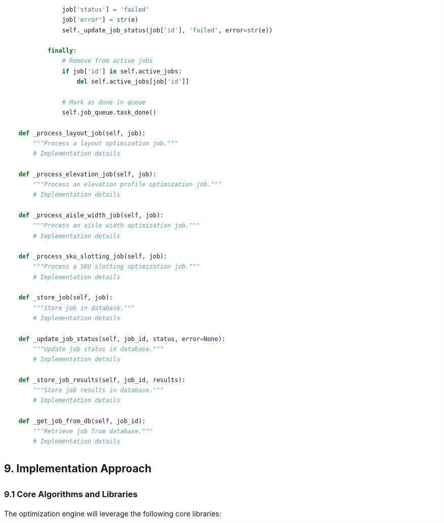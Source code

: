 ```python
                job['status'] = 'failed'
                job['error'] = str(e)
                self._update_job_status(job['id'], 'failed', error=str(e))
                
            finally:
                # Remove from active jobs
                if job['id'] in self.active_jobs:
                    del self.active_jobs[job['id']]
                
                # Mark as done in queue
                self.job_queue.task_done()
                
    def _process_layout_job(self, job):
        """Process a layout optimization job."""
        # Implementation details
        
    def _process_elevation_job(self, job):
        """Process an elevation profile optimization job."""
        # Implementation details
        
    def _process_aisle_width_job(self, job):
        """Process an aisle width optimization job."""
        # Implementation details
        
    def _process_sku_slotting_job(self, job):
        """Process a SKU slotting optimization job."""
        # Implementation details
        
    def _store_job(self, job):
        """Store job in database."""
        # Implementation details
        
    def _update_job_status(self, job_id, status, error=None):
        """Update job status in database."""
        # Implementation details
        
    def _store_job_results(self, job_id, results):
        """Store job results in database."""
        # Implementation details
        
    def _get_job_from_db(self, job_id):
        """Retrieve job from database."""
        # Implementation details
```

## 9. Implementation Approach

### 9.1 Core Algorithms and Libraries

The optimization engine will leverage the following core libraries:
